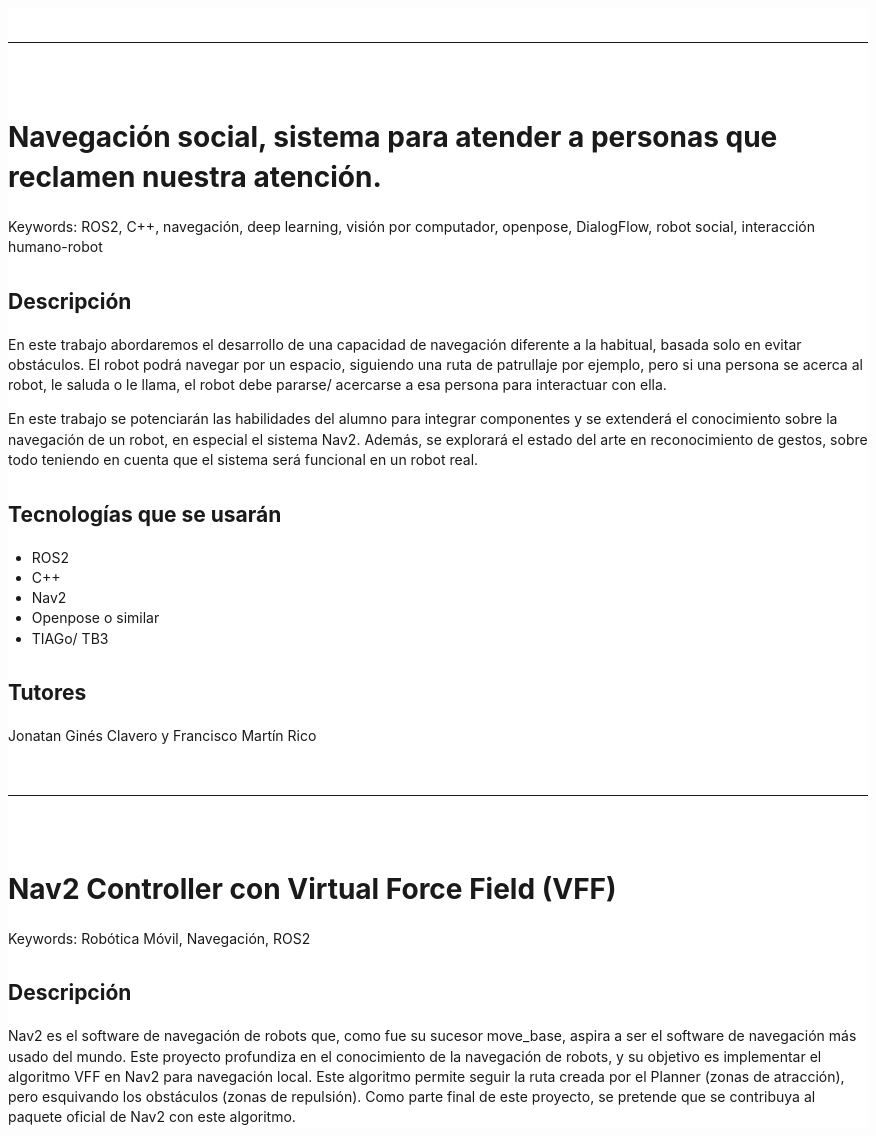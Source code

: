 <br> 

--- 

<br>

# Navegación social, sistema para atender a personas que reclamen nuestra atención.
Keywords: ROS2, C++, navegación, deep learning, visión por computador, openpose, DialogFlow, robot social, interacción humano-robot

## Descripción
En este trabajo abordaremos el desarrollo de una capacidad de navegación diferente a la habitual, basada solo en evitar obstáculos. El robot podrá navegar por un espacio, siguiendo una ruta de patrullaje por ejemplo, pero si una persona se acerca al robot, le saluda o le llama, el robot debe pararse/ acercarse a esa persona para interactuar con ella.

En este trabajo se potenciarán las habilidades del alumno para integrar componentes y se extenderá el conocimiento sobre la navegación de un robot, en especial el sistema Nav2. Además, se explorará el estado del arte en reconocimiento de gestos, sobre todo teniendo en cuenta que el sistema será funcional en un robot real.

## Tecnologías que se usarán
* ROS2
* C++
* Nav2
* Openpose o similar
* TIAGo/ TB3

## Tutores
Jonatan Ginés Clavero y Francisco Martín Rico

<br> 

--- 

<br>

# Nav2 Controller con Virtual Force Field (VFF)
Keywords: Robótica Móvil, Navegación, ROS2

## Descripción
Nav2 es el software de navegación de robots que, como fue su sucesor move_base, aspira a ser el software de navegación más usado del mundo. Este proyecto profundiza en el conocimiento de la navegación de robots, y su objetivo es implementar el algoritmo VFF en Nav2 para navegación local. Este algoritmo permite seguir la ruta creada por el Planner (zonas de atracción), pero esquivando los obstáculos (zonas de repulsión). Como parte final de este proyecto, se pretende que se contribuya al paquete oficial de Nav2 con este algoritmo.
